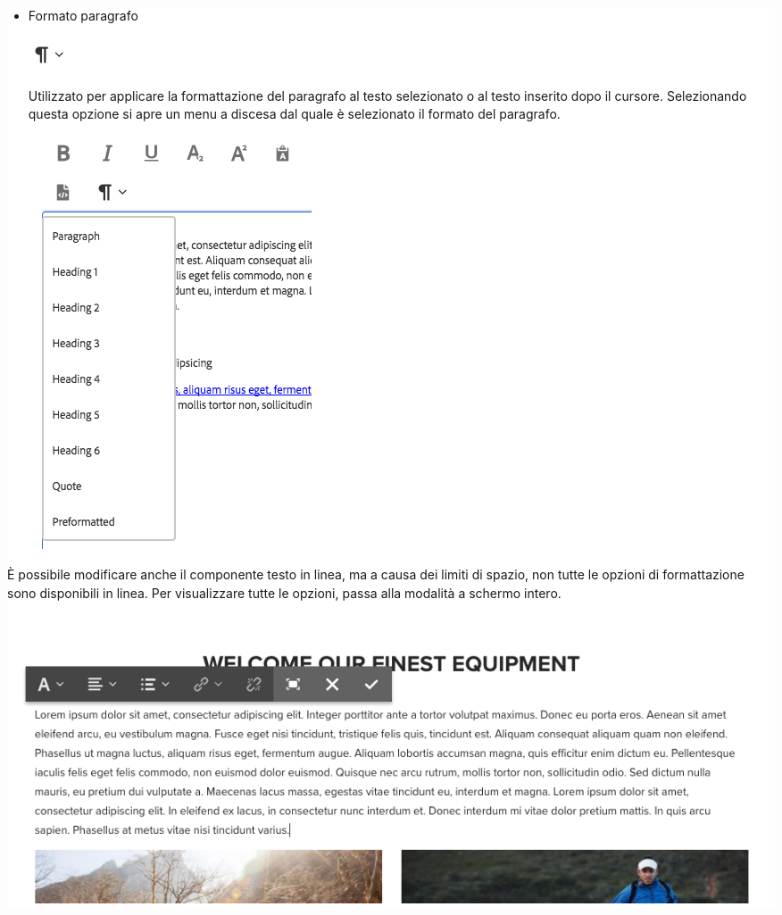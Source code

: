 * Formato paragrafo

   ![](/help/assets/chlimage_1-84.png)

   Utilizzato per applicare la formattazione del paragrafo al testo selezionato o al testo inserito dopo il cursore. Selezionando questa opzione si apre un menu a discesa dal quale è selezionato il formato del paragrafo.

   ![](/help/assets/chlimage_1-85.png)

È possibile modificare anche il componente testo in linea, ma a causa dei limiti di spazio, non tutte le opzioni di formattazione sono disponibili in linea. Per visualizzare tutte le opzioni, passa alla modalità a schermo intero.

![](/help/assets/chlimage_1-86.png)
